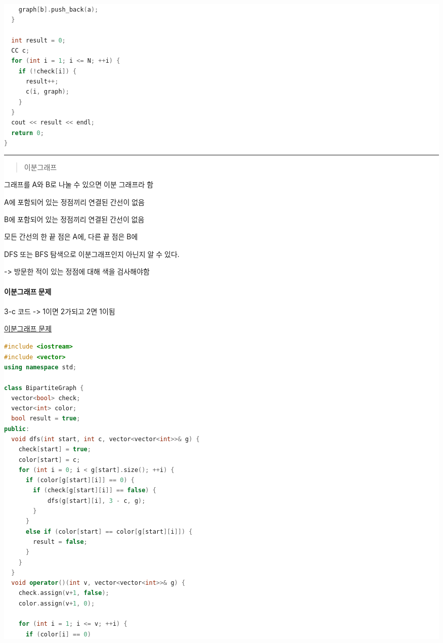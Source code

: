 ``` cpp
    graph[b].push_back(a);
  }

  int result = 0;
  CC c;
  for (int i = 1; i <= N; ++i) {
    if (!check[i]) {
      result++;
      c(i, graph);
    }
  }
  cout << result << endl;
  return 0;
}
```

---

> 이분그래프

그래프를 A와 B로 나눌 수 있으면 이분 그래프라 함

A에 포함되어 있는 정점끼리 연결된 간선이 없음

B에 포함되어 있는 정점끼리 연결된 간선이 없음

모든 간선의 한 끝 점은 A에, 다른 끝 점은 B에

DFS 또는 BFS 탐색으로 이분그래프인지 아닌지 알 수 있다.

-> 방문한 적이 있는 정점에 대해 색을 검사해야함

#### 이분그래프 문제

3-c 코드 -> 1이면 2가되고 2면 1이됨

[이분그래프 문제](https://www.acmicpc.net/problem/1707)

``` cpp
#include <iostream>
#include <vector>
using namespace std;

class BipartiteGraph {
  vector<bool> check;
  vector<int> color;
  bool result = true;
public:
  void dfs(int start, int c, vector<vector<int>>& g) {
    check[start] = true;
    color[start] = c;
    for (int i = 0; i < g[start].size(); ++i) {
      if (color[g[start][i]] == 0) {
        if (check[g[start][i]] == false) {
            dfs(g[start][i], 3 - c, g);
        }
      }
      else if (color[start] == color[g[start][i]]) {
        result = false;
      }
    }
  }
  void operator()(int v, vector<vector<int>>& g) {
    check.assign(v+1, false);
    color.assign(v+1, 0);

    for (int i = 1; i <= v; ++i) {
      if (color[i] == 0)
```